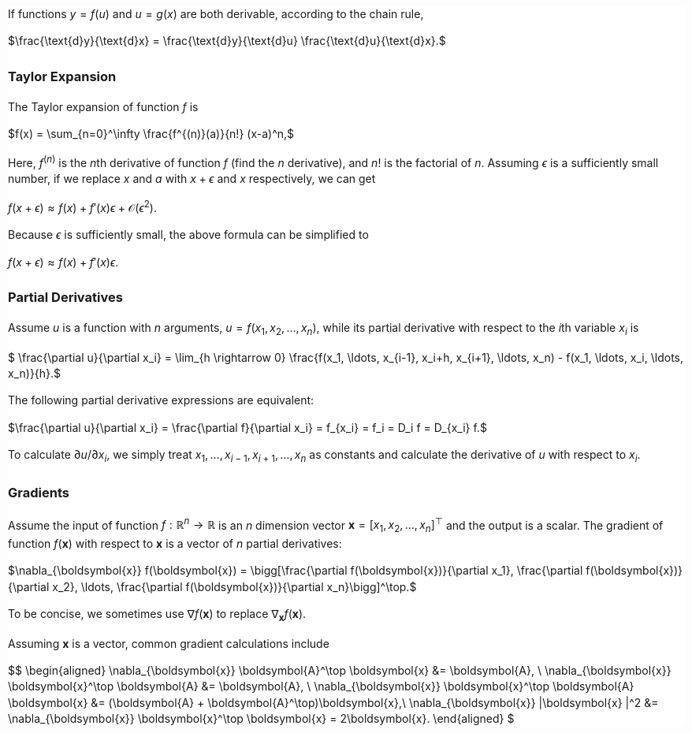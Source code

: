 
If functions $y=f(u)$ and $u=g(x)$ are both derivable, according to the chain rule,

$\frac{\text{d}y}{\text{d}x} = \frac{\text{d}y}{\text{d}u} \frac{\text{d}u}{\text{d}x}.$


### Taylor Expansion

The Taylor expansion of function $f$ is

$f(x) = \sum_{n=0}^\infty \frac{f^{(n)}(a)}{n!} (x-a)^n,$

Here, $f^{(n)}$ is the $n$th derivative of function $f$ (find the $n$ derivative), and $n!$ is the factorial of $n$. Assuming $\epsilon$ is a sufficiently small number, if we replace $x$ and $a$ with $x+\epsilon$ and $x$ respectively, we can get

$f(x + \epsilon) \approx f(x) + f'(x) \epsilon + \mathcal{O}(\epsilon^2).$

Because $\epsilon$ is sufficiently small, the above formula can be simplified to

$f(x + \epsilon) \approx f(x) + f'(x) \epsilon.$



### Partial Derivatives

Assume $u$ is a function with $n$ arguments, $u = f(x_1, x_2, \ldots, x_n)$, while its partial derivative with respect to the $i$th variable $x_i$ is

$ \frac{\partial u}{\partial x_i} = \lim_{h \rightarrow 0} \frac{f(x_1, \ldots, x_{i-1}, x_i+h, x_{i+1}, \ldots, x_n) - f(x_1, \ldots, x_i, \ldots, x_n)}{h}.$


The following partial derivative expressions are equivalent:

$\frac{\partial u}{\partial x_i} = \frac{\partial f}{\partial x_i} = f_{x_i} = f_i = D_i f = D_{x_i} f.$

To calculate $\partial u/\partial x_i$, we simply treat $x_1, \ldots, x_{i-1}, x_{i+1}, \ldots, x_n$ as constants and calculate the derivative of $u$ with respect to $x_i$.



### Gradients


Assume the input of function $f: \mathbb{R}^n \rightarrow \mathbb{R}$ is an $n$ dimension vector $\boldsymbol{x} = [x_1, x_2, \ldots, x_n]^\top$ and the output is a scalar. The gradient of function $f(\boldsymbol{x})$ with respect to $\boldsymbol{x}$ is a vector of $n$ partial derivatives:

$\nabla_{\boldsymbol{x}} f(\boldsymbol{x}) = \bigg[\frac{\partial f(\boldsymbol{x})}{\partial x_1}, \frac{\partial f(\boldsymbol{x})}{\partial x_2}, \ldots, \frac{\partial f(\boldsymbol{x})}{\partial x_n}\bigg]^\top.$


To be concise, we sometimes use $\nabla f(\boldsymbol{x})$ to replace $\nabla_{\boldsymbol{x}} f(\boldsymbol{x})$.

Assuming $\boldsymbol{x}$ is a vector, common gradient calculations include

$$
\begin{aligned}
\nabla_{\boldsymbol{x}} \boldsymbol{A}^\top \boldsymbol{x} &= \boldsymbol{A}, \\
\nabla_{\boldsymbol{x}} \boldsymbol{x}^\top \boldsymbol{A}  &= \boldsymbol{A}, \\
\nabla_{\boldsymbol{x}} \boldsymbol{x}^\top \boldsymbol{A} \boldsymbol{x}  &= (\boldsymbol{A} + \boldsymbol{A}^\top)\boldsymbol{x},\\
\nabla_{\boldsymbol{x}} \|\boldsymbol{x} \|^2 &= \nabla_{\boldsymbol{x}} \boldsymbol{x}^\top \boldsymbol{x} = 2\boldsymbol{x}.
\end{aligned}
$
